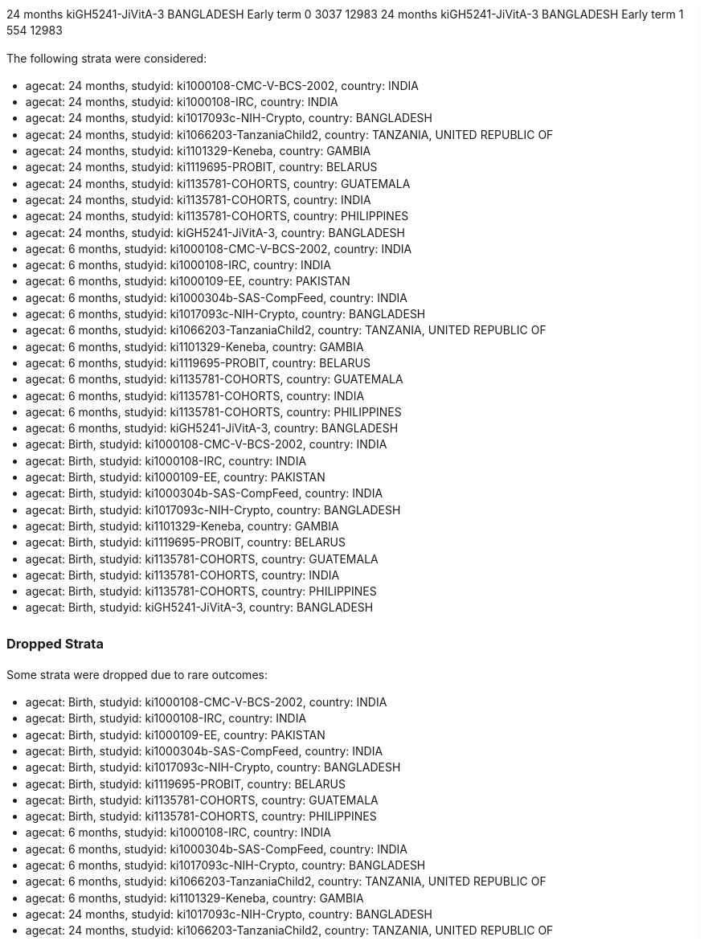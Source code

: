 24 months   kiGH5241-JiVitA-3          BANGLADESH                     Early term                  0     3037   12983
24 months   kiGH5241-JiVitA-3          BANGLADESH                     Early term                  1      554   12983


The following strata were considered:

* agecat: 24 months, studyid: ki1000108-CMC-V-BCS-2002, country: INDIA
* agecat: 24 months, studyid: ki1000108-IRC, country: INDIA
* agecat: 24 months, studyid: ki1017093c-NIH-Crypto, country: BANGLADESH
* agecat: 24 months, studyid: ki1066203-TanzaniaChild2, country: TANZANIA, UNITED REPUBLIC OF
* agecat: 24 months, studyid: ki1101329-Keneba, country: GAMBIA
* agecat: 24 months, studyid: ki1119695-PROBIT, country: BELARUS
* agecat: 24 months, studyid: ki1135781-COHORTS, country: GUATEMALA
* agecat: 24 months, studyid: ki1135781-COHORTS, country: INDIA
* agecat: 24 months, studyid: ki1135781-COHORTS, country: PHILIPPINES
* agecat: 24 months, studyid: kiGH5241-JiVitA-3, country: BANGLADESH
* agecat: 6 months, studyid: ki1000108-CMC-V-BCS-2002, country: INDIA
* agecat: 6 months, studyid: ki1000108-IRC, country: INDIA
* agecat: 6 months, studyid: ki1000109-EE, country: PAKISTAN
* agecat: 6 months, studyid: ki1000304b-SAS-CompFeed, country: INDIA
* agecat: 6 months, studyid: ki1017093c-NIH-Crypto, country: BANGLADESH
* agecat: 6 months, studyid: ki1066203-TanzaniaChild2, country: TANZANIA, UNITED REPUBLIC OF
* agecat: 6 months, studyid: ki1101329-Keneba, country: GAMBIA
* agecat: 6 months, studyid: ki1119695-PROBIT, country: BELARUS
* agecat: 6 months, studyid: ki1135781-COHORTS, country: GUATEMALA
* agecat: 6 months, studyid: ki1135781-COHORTS, country: INDIA
* agecat: 6 months, studyid: ki1135781-COHORTS, country: PHILIPPINES
* agecat: 6 months, studyid: kiGH5241-JiVitA-3, country: BANGLADESH
* agecat: Birth, studyid: ki1000108-CMC-V-BCS-2002, country: INDIA
* agecat: Birth, studyid: ki1000108-IRC, country: INDIA
* agecat: Birth, studyid: ki1000109-EE, country: PAKISTAN
* agecat: Birth, studyid: ki1000304b-SAS-CompFeed, country: INDIA
* agecat: Birth, studyid: ki1017093c-NIH-Crypto, country: BANGLADESH
* agecat: Birth, studyid: ki1101329-Keneba, country: GAMBIA
* agecat: Birth, studyid: ki1119695-PROBIT, country: BELARUS
* agecat: Birth, studyid: ki1135781-COHORTS, country: GUATEMALA
* agecat: Birth, studyid: ki1135781-COHORTS, country: INDIA
* agecat: Birth, studyid: ki1135781-COHORTS, country: PHILIPPINES
* agecat: Birth, studyid: kiGH5241-JiVitA-3, country: BANGLADESH

### Dropped Strata

Some strata were dropped due to rare outcomes:

* agecat: Birth, studyid: ki1000108-CMC-V-BCS-2002, country: INDIA
* agecat: Birth, studyid: ki1000108-IRC, country: INDIA
* agecat: Birth, studyid: ki1000109-EE, country: PAKISTAN
* agecat: Birth, studyid: ki1000304b-SAS-CompFeed, country: INDIA
* agecat: Birth, studyid: ki1017093c-NIH-Crypto, country: BANGLADESH
* agecat: Birth, studyid: ki1119695-PROBIT, country: BELARUS
* agecat: Birth, studyid: ki1135781-COHORTS, country: GUATEMALA
* agecat: Birth, studyid: ki1135781-COHORTS, country: PHILIPPINES
* agecat: 6 months, studyid: ki1000108-IRC, country: INDIA
* agecat: 6 months, studyid: ki1000304b-SAS-CompFeed, country: INDIA
* agecat: 6 months, studyid: ki1017093c-NIH-Crypto, country: BANGLADESH
* agecat: 6 months, studyid: ki1066203-TanzaniaChild2, country: TANZANIA, UNITED REPUBLIC OF
* agecat: 6 months, studyid: ki1101329-Keneba, country: GAMBIA
* agecat: 24 months, studyid: ki1017093c-NIH-Crypto, country: BANGLADESH
* agecat: 24 months, studyid: ki1066203-TanzaniaChild2, country: TANZANIA, UNITED REPUBLIC OF
